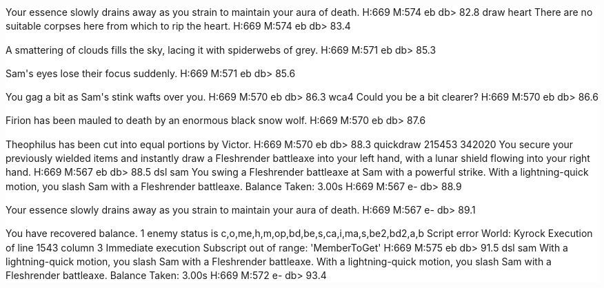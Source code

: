Your essence slowly drains away as you strain to maintain your aura of death.
H:669 M:574 eb db> 
82.8
draw heart
There are no suitable corpses here from which to rip the heart.
H:669 M:574 eb db> 
83.4

A smattering of clouds fills the sky, lacing it with spiderwebs of grey.
H:669 M:571 eb db> 
85.3

Sam\'s eyes lose their focus suddenly.
H:669 M:571 eb db> 
85.6

You gag a bit as Sam\'s stink wafts over you.
H:669 M:570 eb db> 
86.3
wca4
Could you be a bit clearer?
H:669 M:570 eb db> 
86.6

Firion has been mauled to death by an enormous black snow wolf.
H:669 M:570 eb db> 
87.6

Theophilus has been cut into equal portions by Victor.
H:669 M:570 eb db> 
88.3
quickdraw 215453 342020
You secure your previously wielded items and instantly draw a Fleshrender 
battleaxe into your left hand, with a lunar shield flowing into your right 
hand.
H:669 M:567 eb db> 
88.5
dsl sam
You swing a Fleshrender battleaxe at Sam with a powerful strike.
With a lightning-quick motion, you slash Sam with a Fleshrender battleaxe.
Balance Taken: 3.00s
H:669 M:567 e- db> 
88.9

Your essence slowly drains away as you strain to maintain your aura of death.
H:669 M:567 e- db> 
89.1

You have recovered balance.
1
enemy status is c,o,me,h,m,op,bd,be,s,ca,i,ma,s,be2,bd2,a,b
Script error
World: Kyrock
Execution of line 1543 column 3
Immediate execution
Subscript out of range: \'MemberToGet\'
H:669 M:575 eb db> 
91.5
dsl sam
With a lightning-quick motion, you slash Sam with a Fleshrender battleaxe.
With a lightning-quick motion, you slash Sam with a Fleshrender battleaxe.
Balance Taken: 3.00s
H:669 M:572 e- db> 
93.4
